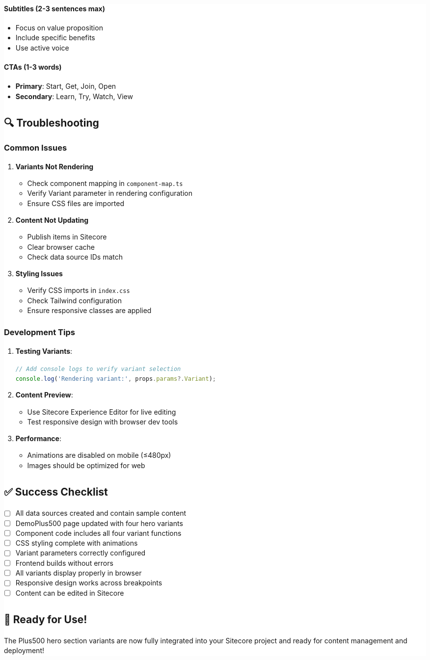 #### Subtitles (2-3 sentences max)
- Focus on value proposition
- Include specific benefits
- Use active voice

#### CTAs (1-3 words)
- **Primary**: Start, Get, Join, Open
- **Secondary**: Learn, Try, Watch, View

## 🔍 Troubleshooting

### Common Issues

1. **Variants Not Rendering**
   - Check component mapping in `component-map.ts`
   - Verify Variant parameter in rendering configuration
   - Ensure CSS files are imported

2. **Content Not Updating**
   - Publish items in Sitecore
   - Clear browser cache
   - Check data source IDs match

3. **Styling Issues**
   - Verify CSS imports in `index.css`
   - Check Tailwind configuration
   - Ensure responsive classes are applied

### Development Tips

1. **Testing Variants**:
   ```typescript
   // Add console logs to verify variant selection
   console.log('Rendering variant:', props.params?.Variant);
   ```

2. **Content Preview**:
   - Use Sitecore Experience Editor for live editing
   - Test responsive design with browser dev tools

3. **Performance**:
   - Animations are disabled on mobile (≤480px)
   - Images should be optimized for web

## ✅ Success Checklist

- [ ] All data sources created and contain sample content
- [ ] DemoPlus500 page updated with four hero variants
- [ ] Component code includes all four variant functions
- [ ] CSS styling complete with animations
- [ ] Variant parameters correctly configured
- [ ] Frontend builds without errors
- [ ] All variants display properly in browser
- [ ] Responsive design works across breakpoints
- [ ] Content can be edited in Sitecore

## 🎉 Ready for Use!

The Plus500 hero section variants are now fully integrated into your Sitecore project and ready for content management and deployment!